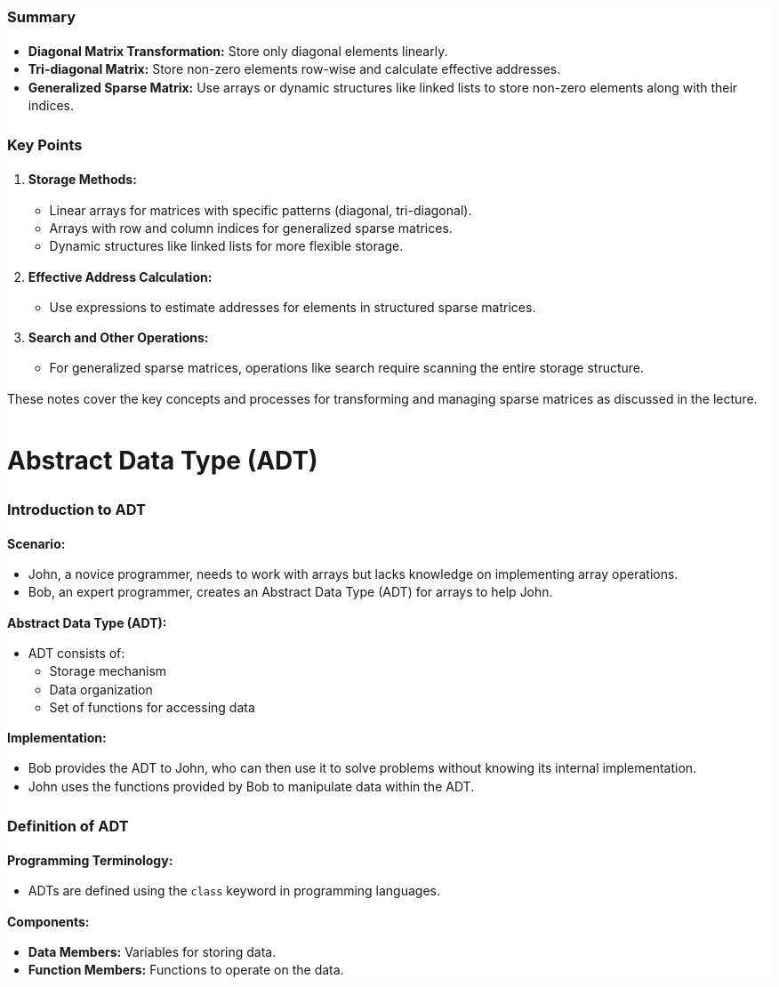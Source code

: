 ### Summary

- **Diagonal Matrix Transformation:** Store only diagonal elements linearly.
- **Tri-diagonal Matrix:** Store non-zero elements row-wise and calculate effective addresses.
- **Generalized Sparse Matrix:** Use arrays or dynamic structures like linked lists to store non-zero elements along with their indices.

### Key Points

1. **Storage Methods:**
   - Linear arrays for matrices with specific patterns (diagonal, tri-diagonal).
   - Arrays with row and column indices for generalized sparse matrices.
   - Dynamic structures like linked lists for more flexible storage.

2. **Effective Address Calculation:**
   - Use expressions to estimate addresses for elements in structured sparse matrices.

3. **Search and Other Operations:**
   - For generalized sparse matrices, operations like search require scanning the entire storage structure.

These notes cover the key concepts and processes for transforming and managing sparse matrices as discussed in the lecture.

# Abstract Data Type (ADT)

### Introduction to ADT

**Scenario:**
- John, a novice programmer, needs to work with arrays but lacks knowledge on implementing array operations.
- Bob, an expert programmer, creates an Abstract Data Type (ADT) for arrays to help John.

**Abstract Data Type (ADT):**
- ADT consists of:
  - Storage mechanism
  - Data organization
  - Set of functions for accessing data

**Implementation:**
- Bob provides the ADT to John, who can then use it to solve problems without knowing its internal implementation.
- John uses the functions provided by Bob to manipulate data within the ADT.

### Definition of ADT

**Programming Terminology:**
- ADTs are defined using the `class` keyword in programming languages.

**Components:**
- **Data Members:** Variables for storing data.
- **Function Members:** Functions to operate on the data.
